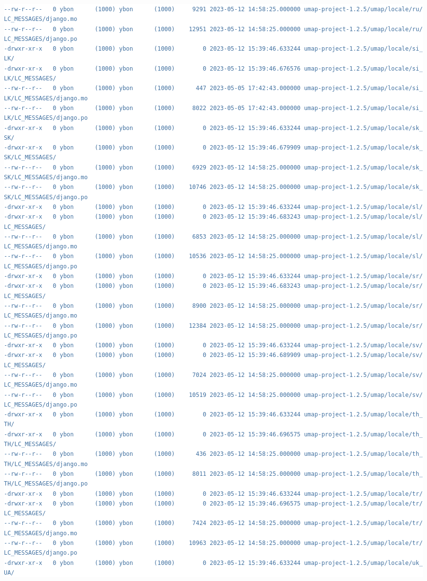 ```diff
--rw-r--r--   0 ybon      (1000) ybon      (1000)     9291 2023-05-12 14:58:25.000000 umap-project-1.2.5/umap/locale/ru/LC_MESSAGES/django.mo
--rw-r--r--   0 ybon      (1000) ybon      (1000)    12951 2023-05-12 14:58:25.000000 umap-project-1.2.5/umap/locale/ru/LC_MESSAGES/django.po
-drwxr-xr-x   0 ybon      (1000) ybon      (1000)        0 2023-05-12 15:39:46.633244 umap-project-1.2.5/umap/locale/si_LK/
-drwxr-xr-x   0 ybon      (1000) ybon      (1000)        0 2023-05-12 15:39:46.676576 umap-project-1.2.5/umap/locale/si_LK/LC_MESSAGES/
--rw-r--r--   0 ybon      (1000) ybon      (1000)      447 2023-05-05 17:42:43.000000 umap-project-1.2.5/umap/locale/si_LK/LC_MESSAGES/django.mo
--rw-r--r--   0 ybon      (1000) ybon      (1000)     8022 2023-05-05 17:42:43.000000 umap-project-1.2.5/umap/locale/si_LK/LC_MESSAGES/django.po
-drwxr-xr-x   0 ybon      (1000) ybon      (1000)        0 2023-05-12 15:39:46.633244 umap-project-1.2.5/umap/locale/sk_SK/
-drwxr-xr-x   0 ybon      (1000) ybon      (1000)        0 2023-05-12 15:39:46.679909 umap-project-1.2.5/umap/locale/sk_SK/LC_MESSAGES/
--rw-r--r--   0 ybon      (1000) ybon      (1000)     6929 2023-05-12 14:58:25.000000 umap-project-1.2.5/umap/locale/sk_SK/LC_MESSAGES/django.mo
--rw-r--r--   0 ybon      (1000) ybon      (1000)    10746 2023-05-12 14:58:25.000000 umap-project-1.2.5/umap/locale/sk_SK/LC_MESSAGES/django.po
-drwxr-xr-x   0 ybon      (1000) ybon      (1000)        0 2023-05-12 15:39:46.633244 umap-project-1.2.5/umap/locale/sl/
-drwxr-xr-x   0 ybon      (1000) ybon      (1000)        0 2023-05-12 15:39:46.683243 umap-project-1.2.5/umap/locale/sl/LC_MESSAGES/
--rw-r--r--   0 ybon      (1000) ybon      (1000)     6853 2023-05-12 14:58:25.000000 umap-project-1.2.5/umap/locale/sl/LC_MESSAGES/django.mo
--rw-r--r--   0 ybon      (1000) ybon      (1000)    10536 2023-05-12 14:58:25.000000 umap-project-1.2.5/umap/locale/sl/LC_MESSAGES/django.po
-drwxr-xr-x   0 ybon      (1000) ybon      (1000)        0 2023-05-12 15:39:46.633244 umap-project-1.2.5/umap/locale/sr/
-drwxr-xr-x   0 ybon      (1000) ybon      (1000)        0 2023-05-12 15:39:46.683243 umap-project-1.2.5/umap/locale/sr/LC_MESSAGES/
--rw-r--r--   0 ybon      (1000) ybon      (1000)     8900 2023-05-12 14:58:25.000000 umap-project-1.2.5/umap/locale/sr/LC_MESSAGES/django.mo
--rw-r--r--   0 ybon      (1000) ybon      (1000)    12384 2023-05-12 14:58:25.000000 umap-project-1.2.5/umap/locale/sr/LC_MESSAGES/django.po
-drwxr-xr-x   0 ybon      (1000) ybon      (1000)        0 2023-05-12 15:39:46.633244 umap-project-1.2.5/umap/locale/sv/
-drwxr-xr-x   0 ybon      (1000) ybon      (1000)        0 2023-05-12 15:39:46.689909 umap-project-1.2.5/umap/locale/sv/LC_MESSAGES/
--rw-r--r--   0 ybon      (1000) ybon      (1000)     7024 2023-05-12 14:58:25.000000 umap-project-1.2.5/umap/locale/sv/LC_MESSAGES/django.mo
--rw-r--r--   0 ybon      (1000) ybon      (1000)    10519 2023-05-12 14:58:25.000000 umap-project-1.2.5/umap/locale/sv/LC_MESSAGES/django.po
-drwxr-xr-x   0 ybon      (1000) ybon      (1000)        0 2023-05-12 15:39:46.633244 umap-project-1.2.5/umap/locale/th_TH/
-drwxr-xr-x   0 ybon      (1000) ybon      (1000)        0 2023-05-12 15:39:46.696575 umap-project-1.2.5/umap/locale/th_TH/LC_MESSAGES/
--rw-r--r--   0 ybon      (1000) ybon      (1000)      436 2023-05-12 14:58:25.000000 umap-project-1.2.5/umap/locale/th_TH/LC_MESSAGES/django.mo
--rw-r--r--   0 ybon      (1000) ybon      (1000)     8011 2023-05-12 14:58:25.000000 umap-project-1.2.5/umap/locale/th_TH/LC_MESSAGES/django.po
-drwxr-xr-x   0 ybon      (1000) ybon      (1000)        0 2023-05-12 15:39:46.633244 umap-project-1.2.5/umap/locale/tr/
-drwxr-xr-x   0 ybon      (1000) ybon      (1000)        0 2023-05-12 15:39:46.696575 umap-project-1.2.5/umap/locale/tr/LC_MESSAGES/
--rw-r--r--   0 ybon      (1000) ybon      (1000)     7424 2023-05-12 14:58:25.000000 umap-project-1.2.5/umap/locale/tr/LC_MESSAGES/django.mo
--rw-r--r--   0 ybon      (1000) ybon      (1000)    10963 2023-05-12 14:58:25.000000 umap-project-1.2.5/umap/locale/tr/LC_MESSAGES/django.po
-drwxr-xr-x   0 ybon      (1000) ybon      (1000)        0 2023-05-12 15:39:46.633244 umap-project-1.2.5/umap/locale/uk_UA/
```